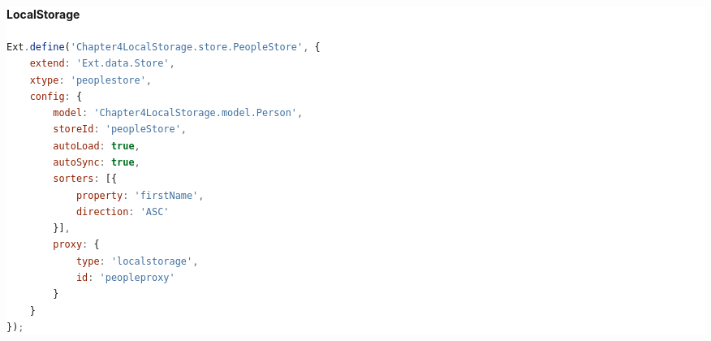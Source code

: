 #### LocalStorage

```javascript
Ext.define('Chapter4LocalStorage.store.PeopleStore', {
    extend: 'Ext.data.Store',
    xtype: 'peoplestore',
    config: {
        model: 'Chapter4LocalStorage.model.Person',
        storeId: 'peopleStore',
        autoLoad: true,
        autoSync: true,
        sorters: [{
            property: 'firstName',
            direction: 'ASC'
        }],
        proxy: {
            type: 'localstorage',
            id: 'peopleproxy'
        }
    }
});
```
